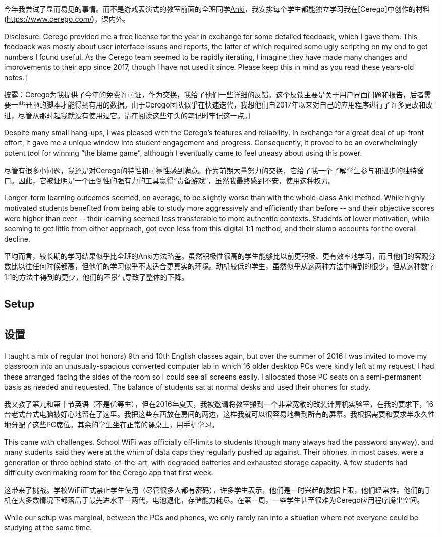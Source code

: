 今年我尝试了显而易见的事情。而不是游戏表演式的教室前面的全班同学[Anki](https://apps.ankiweb.net/)，我安排每个学生都能独立学习我在[Cerego]中创作的材料(https://www.cerego.com/)，课内外。

Disclosure: Cerego provided me a free license for the year in exchange for some detailed feedback, which I gave them. This feedback was mostly about user interface issues and reports, the latter of which required some ugly scripting on my end to get numbers I found useful. As the Cerego team seemed to be rapidly iterating, I imagine they have made many changes and improvements to their app since 2017, though I have not used it since. Please keep this in mind as you read these years-old notes.]

披露：Cerego为我提供了今年的免费许可证，作为交换，我给了他们一些详细的反馈。这个反馈主要是关于用户界面问题和报告，后者需要一些丑陋的脚本才能得到有用的数据。由于Cerego团队似乎在快速迭代，我想他们自2017年以来对自己的应用程序进行了许多更改和改进，尽管从那时起我就没有使用过它。请在阅读这些年头的笔记时牢记这一点。]

Despite many small hang-ups, I was pleased with the Cerego’s features and reliability. In exchange for a great deal of up-front effort, it gave me a unique window into student engagement and progress. Consequently, it proved to be an overwhelmingly potent tool for winning “the blame game”, although I eventually came to feel uneasy about using this power.

尽管有很多小问题，我还是对Cerego的特性和可靠性感到满意。作为前期大量努力的交换，它给了我一个了解学生参与和进步的独特窗口。因此，它被证明是一个压倒性的强有力的工具赢得“责备游戏”，虽然我最终感到不安，使用这种权力。

Longer-term learning outcomes seemed, on average, to be slightly worse than with the whole-class Anki method. While highly motivated students benefited from being able to study more aggressively and efficiently than before -- and their objective scores were higher than ever -- their learning seemed less transferable to more authentic contexts. Students of lower motivation, while seeming to get little from either approach, got even less from this digital 1:1 method, and their slump accounts for the overall decline.

平均而言，较长期的学习结果似乎比全班的Anki方法略差。虽然积极性很高的学生能够比以前更积极、更有效率地学习，而且他们的客观分数比以往任何时候都高，但他们的学习似乎不太适合更真实的环境。动机较低的学生，虽然似乎从这两种方法中得到的很少，但从这种数字1:1的方法中得到的更少，他们的不景气导致了整体的下降。

## Setup

## 设置

I taught a mix of regular (not honors) 9th and 10th English classes again, but over the summer of 2016 I was invited to move my classroom into an unusually-spacious converted computer lab in which 16 older desktop PCs were kindly left at my request. I had these arranged facing the sides of the room so I could see all screens easily. I allocated those PC seats on a semi-permanent basis as needed and requested. The balance of students sat at normal desks and used their phones for study.

我又教了第九和第十节英语（不是优等生），但在2016年夏天，我被邀请将教室搬到一个非常宽敞的改装计算机实验室，在我的要求下，16台老式台式电脑被好心地留在了这里。我把这些东西放在房间的两边，这样我就可以很容易地看到所有的屏幕。我根据需要和要求半永久性地分配了这些PC席位。其余的学生坐在正常的课桌上，用手机学习。

This came with challenges. School WiFi was officially off-limits to students (though many always had the password anyway), and many students said they were at the whim of data caps they regularly pushed up against. Their phones, in most cases, were a generation or three behind state-of-the-art, with degraded batteries and exhausted storage capacity. A few students had difficulty even making room for the Cerego app that first week.

这带来了挑战。学校WiFi正式禁止学生使用（尽管很多人都有密码），许多学生表示，他们是一时兴起的数据上限，他们经常推。他们的手机在大多数情况下都落后于最先进水平一两代，电池退化，存储能力耗尽。在第一周，一些学生甚至很难为Cerego应用程序腾出空间。

While our setup was marginal, between the PCs and phones, we only rarely ran into a situation where not everyone could be studying at the same time.

